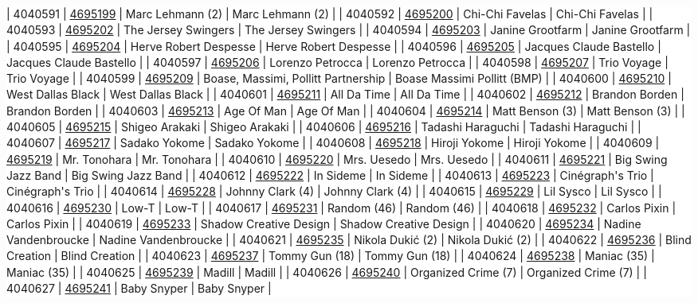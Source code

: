 | 4040591 | [4695199](https://www.discogs.com/artist/4695199) | Marc Lehmann (2) | Marc Lehmann (2) |
| 4040592 | [4695200](https://www.discogs.com/artist/4695200) | Chi-Chi Favelas | Chi-Chi Favelas |
| 4040593 | [4695202](https://www.discogs.com/artist/4695202) | The Jersey Swingers | The Jersey Swingers |
| 4040594 | [4695203](https://www.discogs.com/artist/4695203) | Janine Grootfarm | Janine Grootfarm |
| 4040595 | [4695204](https://www.discogs.com/artist/4695204) | Herve Robert Despesse | Herve Robert Despesse |
| 4040596 | [4695205](https://www.discogs.com/artist/4695205) | Jacques Claude Bastello | Jacques Claude Bastello |
| 4040597 | [4695206](https://www.discogs.com/artist/4695206) | Lorenzo Petrocca | Lorenzo Petrocca |
| 4040598 | [4695207](https://www.discogs.com/artist/4695207) | Trio Voyage | Trio Voyage |
| 4040599 | [4695209](https://www.discogs.com/artist/4695209) | Boase, Massimi, Pollitt Partnership | Boase Massimi Pollitt (BMP) |
| 4040600 | [4695210](https://www.discogs.com/artist/4695210) | West Dallas Black | West Dallas Black |
| 4040601 | [4695211](https://www.discogs.com/artist/4695211) | All Da Time | All Da Time |
| 4040602 | [4695212](https://www.discogs.com/artist/4695212) | Brandon Borden | Brandon Borden |
| 4040603 | [4695213](https://www.discogs.com/artist/4695213) | Age Of Man | Age Of Man |
| 4040604 | [4695214](https://www.discogs.com/artist/4695214) | Matt Benson (3) | Matt Benson (3) |
| 4040605 | [4695215](https://www.discogs.com/artist/4695215) | Shigeo Arakaki | Shigeo Arakaki |
| 4040606 | [4695216](https://www.discogs.com/artist/4695216) | Tadashi Haraguchi | Tadashi Haraguchi |
| 4040607 | [4695217](https://www.discogs.com/artist/4695217) | Sadako Yokome | Sadako Yokome |
| 4040608 | [4695218](https://www.discogs.com/artist/4695218) | Hiroji Yokome | Hiroji Yokome |
| 4040609 | [4695219](https://www.discogs.com/artist/4695219) | Mr. Tonohara | Mr. Tonohara |
| 4040610 | [4695220](https://www.discogs.com/artist/4695220) | Mrs. Uesedo | Mrs. Uesedo |
| 4040611 | [4695221](https://www.discogs.com/artist/4695221) | Big Swing Jazz Band | Big Swing Jazz Band |
| 4040612 | [4695222](https://www.discogs.com/artist/4695222) | In Sideme | In Sideme |
| 4040613 | [4695223](https://www.discogs.com/artist/4695223) | Cinégraph's Trio | Cinégraph's Trio |
| 4040614 | [4695228](https://www.discogs.com/artist/4695228) | Johnny Clark (4) | Johnny Clark (4) |
| 4040615 | [4695229](https://www.discogs.com/artist/4695229) | Lil Sysco | Lil Sysco |
| 4040616 | [4695230](https://www.discogs.com/artist/4695230) | Low-T | Low-T |
| 4040617 | [4695231](https://www.discogs.com/artist/4695231) | Random (46) | Random (46) |
| 4040618 | [4695232](https://www.discogs.com/artist/4695232) | Carlos Pixin | Carlos Pixin |
| 4040619 | [4695233](https://www.discogs.com/artist/4695233) | Shadow Creative Design | Shadow Creative Design |
| 4040620 | [4695234](https://www.discogs.com/artist/4695234) | Nadine Vandenbroucke | Nadine Vandenbroucke |
| 4040621 | [4695235](https://www.discogs.com/artist/4695235) | Nikola Dukić (2) | Nikola Dukić (2) |
| 4040622 | [4695236](https://www.discogs.com/artist/4695236) | Blind Creation | Blind Creation |
| 4040623 | [4695237](https://www.discogs.com/artist/4695237) | Tommy Gun (18) | Tommy Gun (18) |
| 4040624 | [4695238](https://www.discogs.com/artist/4695238) | Maniac (35) | Maniac (35) |
| 4040625 | [4695239](https://www.discogs.com/artist/4695239) | Madill | Madill |
| 4040626 | [4695240](https://www.discogs.com/artist/4695240) | Organized Crime (7) | Organized Crime (7) |
| 4040627 | [4695241](https://www.discogs.com/artist/4695241) | Baby Snyper | Baby Snyper |